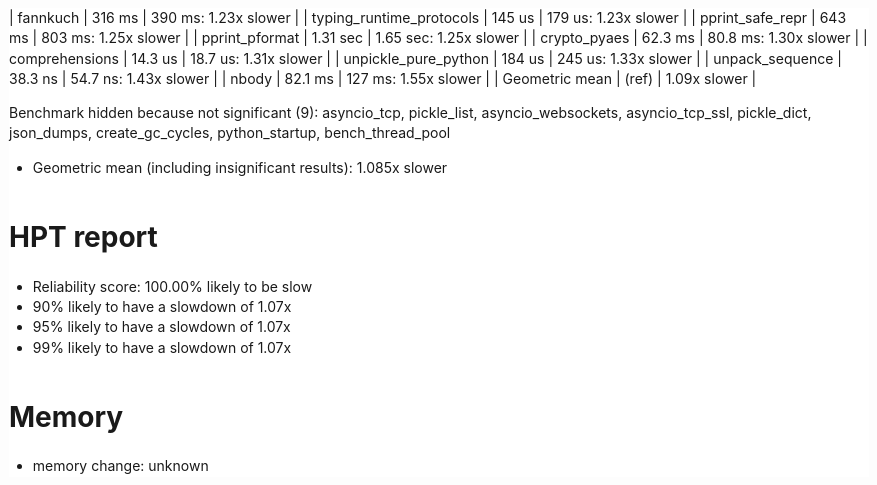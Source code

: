 | fannkuch                   | 316 ms                                                                                                                     | 390 ms: 1.23x slower                                                                                                           |
| typing_runtime_protocols   | 145 us                                                                                                                     | 179 us: 1.23x slower                                                                                                           |
| pprint_safe_repr           | 643 ms                                                                                                                     | 803 ms: 1.25x slower                                                                                                           |
| pprint_pformat             | 1.31 sec                                                                                                                   | 1.65 sec: 1.25x slower                                                                                                         |
| crypto_pyaes               | 62.3 ms                                                                                                                    | 80.8 ms: 1.30x slower                                                                                                          |
| comprehensions             | 14.3 us                                                                                                                    | 18.7 us: 1.31x slower                                                                                                          |
| unpickle_pure_python       | 184 us                                                                                                                     | 245 us: 1.33x slower                                                                                                           |
| unpack_sequence            | 38.3 ns                                                                                                                    | 54.7 ns: 1.43x slower                                                                                                          |
| nbody                      | 82.1 ms                                                                                                                    | 127 ms: 1.55x slower                                                                                                           |
| Geometric mean             | (ref)                                                                                                                      | 1.09x slower                                                                                                                   |

Benchmark hidden because not significant (9): asyncio_tcp, pickle_list, asyncio_websockets, asyncio_tcp_ssl, pickle_dict, json_dumps, create_gc_cycles, python_startup, bench_thread_pool

- Geometric mean (including insignificant results): 1.085x slower

# HPT report

- Reliability score: 100.00% likely to be slow
- 90% likely to have a slowdown of 1.07x
- 95% likely to have a slowdown of 1.07x
- 99% likely to have a slowdown of 1.07x

# Memory
- memory change: unknown